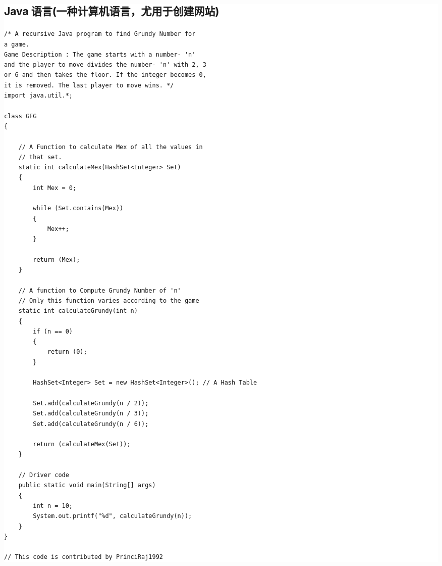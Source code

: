 ## Java 语言(一种计算机语言，尤用于创建网站)

```
/* A recursive Java program to find Grundy Number for
a game.
Game Description : The game starts with a number- 'n'
and the player to move divides the number- 'n' with 2, 3
or 6 and then takes the floor. If the integer becomes 0,
it is removed. The last player to move wins. */
import java.util.*;

class GFG 
{

    // A Function to calculate Mex of all the values in
    // that set.
    static int calculateMex(HashSet<Integer> Set) 
    {
        int Mex = 0;

        while (Set.contains(Mex)) 
        {
            Mex++;
        }

        return (Mex);
    }

    // A function to Compute Grundy Number of 'n'
    // Only this function varies according to the game
    static int calculateGrundy(int n) 
    {
        if (n == 0) 
        {
            return (0);
        }

        HashSet<Integer> Set = new HashSet<Integer>(); // A Hash Table

        Set.add(calculateGrundy(n / 2));
        Set.add(calculateGrundy(n / 3));
        Set.add(calculateGrundy(n / 6));

        return (calculateMex(Set));
    }

    // Driver code
    public static void main(String[] args) 
    {
        int n = 10;
        System.out.printf("%d", calculateGrundy(n));
    }
} 

// This code is contributed by PrinciRaj1992
```
